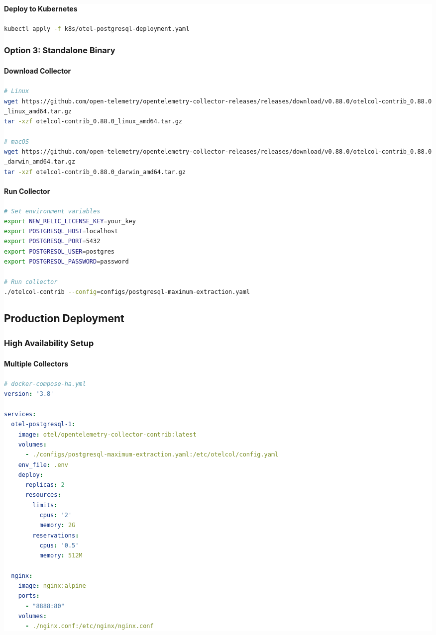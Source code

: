 #### Deploy to Kubernetes
```bash
kubectl apply -f k8s/otel-postgresql-deployment.yaml
```

### Option 3: Standalone Binary

#### Download Collector
```bash
# Linux
wget https://github.com/open-telemetry/opentelemetry-collector-releases/releases/download/v0.88.0/otelcol-contrib_0.88.0_linux_amd64.tar.gz
tar -xzf otelcol-contrib_0.88.0_linux_amd64.tar.gz

# macOS
wget https://github.com/open-telemetry/opentelemetry-collector-releases/releases/download/v0.88.0/otelcol-contrib_0.88.0_darwin_amd64.tar.gz
tar -xzf otelcol-contrib_0.88.0_darwin_amd64.tar.gz
```

#### Run Collector
```bash
# Set environment variables
export NEW_RELIC_LICENSE_KEY=your_key
export POSTGRESQL_HOST=localhost
export POSTGRESQL_PORT=5432
export POSTGRESQL_USER=postgres
export POSTGRESQL_PASSWORD=password

# Run collector
./otelcol-contrib --config=configs/postgresql-maximum-extraction.yaml
```

## Production Deployment

### High Availability Setup

#### Multiple Collectors
```yaml
# docker-compose-ha.yml
version: '3.8'

services:
  otel-postgresql-1:
    image: otel/opentelemetry-collector-contrib:latest
    volumes:
      - ./configs/postgresql-maximum-extraction.yaml:/etc/otelcol/config.yaml
    env_file: .env
    deploy:
      replicas: 2
      resources:
        limits:
          cpus: '2'
          memory: 2G
        reservations:
          cpus: '0.5'
          memory: 512M

  nginx:
    image: nginx:alpine
    ports:
      - "8888:80"
    volumes:
      - ./nginx.conf:/etc/nginx/nginx.conf
```